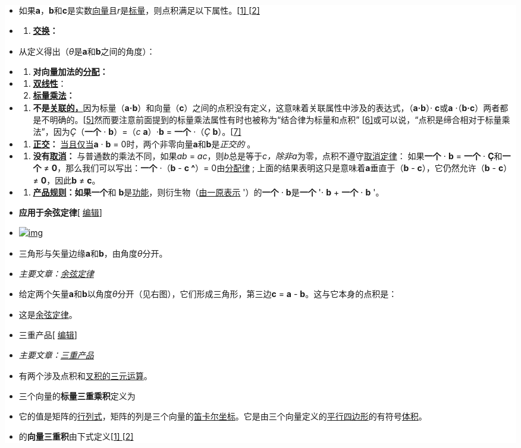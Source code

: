 - 如果**a**，**b**和**c**是实数[向量](https://en.wikipedia.org/wiki/Vector_(geometry))且*r*是[标量](https://en.wikipedia.org/wiki/Scalar_(mathematics))，则点积满足以下属性。[[1\] ](https://en.wikipedia.org/wiki/Dot_product#cite_note-Lipschutz2009-2)[[2\]](https://en.wikipedia.org/wiki/Dot_product#cite_note-Spiegel2009-3)

- 1. [**交换**](https://en.wikipedia.org/wiki/Commutative)**：**

- 从定义得出（*θ*是**a**和**b**之间的角度）：

- 1. **对向量加法的**[**分配**](https://en.wikipedia.org/wiki/Distributive_property)**：**

- 1. [**双线性**](https://en.wikipedia.org/wiki/Bilinear_form)：
  2. [**标量乘法**](https://en.wikipedia.org/wiki/Scalar_multiplication)**：**

- 1. **不是**[**关联的，**](https://en.wikipedia.org/wiki/Associative)因为标量（**a·b**）和向量（**c**）之间的点积没有定义，这意味着关联属性中涉及的表达式，（**a·b**）· **c**或**a** ·（**b·c**）两者都是不明确的。[[5\]](https://en.wikipedia.org/wiki/Dot_product#cite_note-6)然而要注意前面提到的标量乘法属性有时也被称为“结合律为标量和点积” [[6\]](https://en.wikipedia.org/wiki/Dot_product#cite_note-BanchoffWermer1983-7)或可以说，“点积是缔合相对于标量乘法”，因为*Ç*（**一个** ⋅ **b**）=（*c* **a**）⋅**b** = **一个** ⋅（*Ç* **b**）。[[7\]](https://en.wikipedia.org/wiki/Dot_product#cite_note-BedfordFowler2008-8)

- 1. [**正交**](https://en.wikipedia.org/wiki/Orthogonal)**：**             [当且仅当](https://en.wikipedia.org/wiki/If_and_only_if)**a** · **b** = 0时，两个非零向量**a**和**b**是*正交的* 。

- 1. **没有**[**取消**](https://en.wikipedia.org/wiki/Cancellation_law)**：**             与普通数的乘法不同，如果*ab* = *ac*，则*b*总是等于*c，*除非*a*为零，点积不遵守[取消定律](https://en.wikipedia.org/wiki/Cancellation_law)：
                  如果**一个** ⋅ **b** = **一个** ⋅ **Ç**和**一个** ≠ **0**，那么我们可以写出：**一个** ⋅（**b** - **c ^**）= 0由[分配律](https://en.wikipedia.org/wiki/Distributive_law) ; 上面的结果表明这只是意味着**a**垂直于（**b** - **c**），它仍然允许（**b** - **c**）≠ **0**，因此**b** ≠ **c**。

- 1. [**产品规则**](https://en.wikipedia.org/wiki/Product_Rule)**：**如果**一个**和 **b**是[功能](https://en.wikipedia.org/wiki/Function_(mathematics))，则衍生物（[由一原表示](https://en.wikipedia.org/wiki/Notation_for_differentiation#Lagrange's_notation) '）的**一个** ⋅ **b**是**一个** '⋅ **b** + **一个** ⋅ **b** '。

- **应用于余弦定律**[ [编辑](https://en.wikipedia.org/w/index.php?title=Dot_product&action=edit&section=7)]

- [
![img](file:///C:/Users/WUMING~1/AppData/Local/Temp/msohtmlclip1/01/clip_image004.png)](https://en.wikipedia.org/wiki/File:Dot_product_cosine_rule.svg)

- 三角形与矢量边缘**a**和**b**，由角度*θ*分开。

- *主要文章：*[*余弦定律*](https://en.wikipedia.org/wiki/Law_of_cosines)

- 给定两个矢量**a**和**b**以角度*θ*分开（见右图），它们形成三角形，第三边**c** = **a** - **b**。这与它本身的点积是：

- 这是[余弦定律](https://en.wikipedia.org/wiki/Law_of_cosines)。

- 三重产品[ [编辑](https://en.wikipedia.org/w/index.php?title=Dot_product&action=edit&section=8)]

- *主要文章：*[*三重产品*](https://en.wikipedia.org/wiki/Triple_product)

- 有两个涉及点积和[叉积的](https://en.wikipedia.org/wiki/Cross_product)[三元运算](https://en.wikipedia.org/wiki/Ternary_operation)。

- 三个向量的**标量三重乘积**定义为

- 它的值是矩阵的[行列式](https://en.wikipedia.org/wiki/Determinant)，矩阵的列是三个向量的[笛卡尔坐标](https://en.wikipedia.org/wiki/Cartesian_coordinates)。它是由三个向量定义的[平行四边形](https://en.wikipedia.org/wiki/Parallelogram)的有符号[体积](https://en.wikipedia.org/wiki/Volume)。

- 的**向量三重积**由下式定义[[1\] ](https://en.wikipedia.org/wiki/Dot_product#cite_note-Lipschutz2009-2)[[2\]](https://en.wikipedia.org/wiki/Dot_product#cite_note-Spiegel2009-3)
